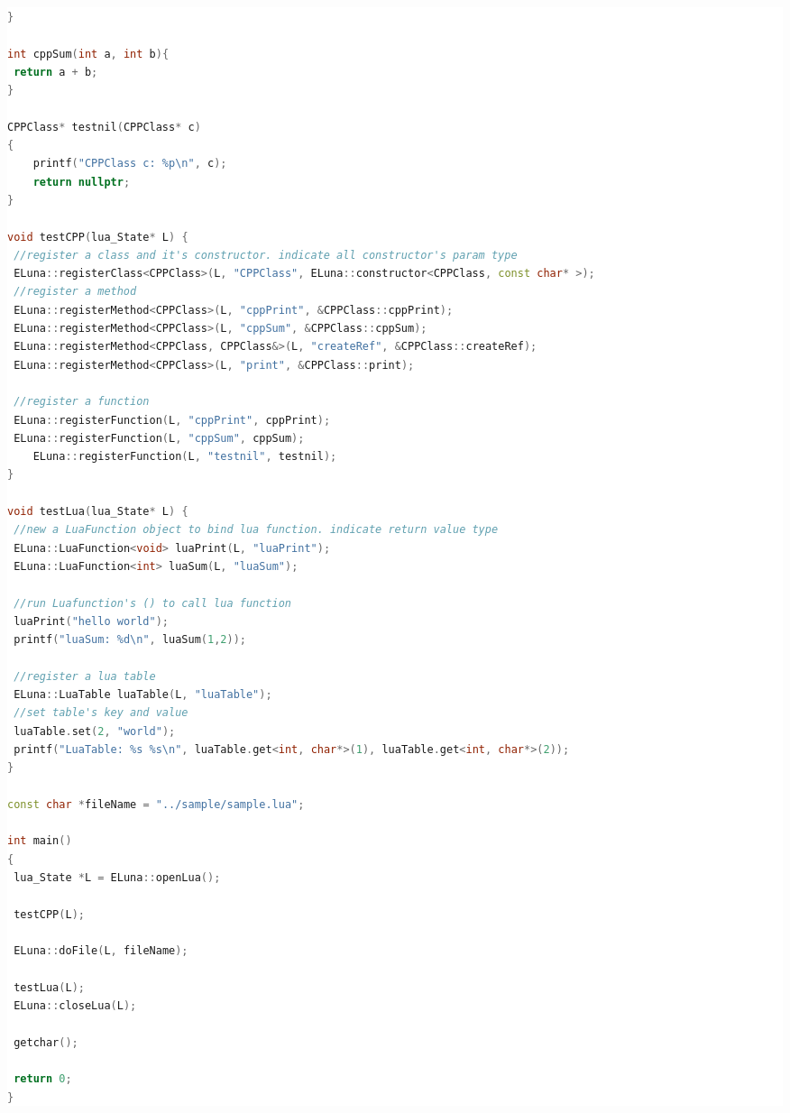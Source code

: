 ```cpp
}

int cppSum(int a, int b){
 return a + b;
}

CPPClass* testnil(CPPClass* c)
{
    printf("CPPClass c: %p\n", c);
    return nullptr;
}

void testCPP(lua_State* L) {
 //register a class and it's constructor. indicate all constructor's param type
 ELuna::registerClass<CPPClass>(L, "CPPClass", ELuna::constructor<CPPClass, const char* >);
 //register a method
 ELuna::registerMethod<CPPClass>(L, "cppPrint", &CPPClass::cppPrint);
 ELuna::registerMethod<CPPClass>(L, "cppSum", &CPPClass::cppSum);
 ELuna::registerMethod<CPPClass, CPPClass&>(L, "createRef", &CPPClass::createRef);
 ELuna::registerMethod<CPPClass>(L, "print", &CPPClass::print);

 //register a function
 ELuna::registerFunction(L, "cppPrint", cppPrint);
 ELuna::registerFunction(L, "cppSum", cppSum);
    ELuna::registerFunction(L, "testnil", testnil);
}

void testLua(lua_State* L) {
 //new a LuaFunction object to bind lua function. indicate return value type
 ELuna::LuaFunction<void> luaPrint(L, "luaPrint");
 ELuna::LuaFunction<int> luaSum(L, "luaSum");

 //run Luafunction's () to call lua function
 luaPrint("hello world");
 printf("luaSum: %d\n", luaSum(1,2));

 //register a lua table
 ELuna::LuaTable luaTable(L, "luaTable");
 //set table's key and value
 luaTable.set(2, "world");
 printf("LuaTable: %s %s\n", luaTable.get<int, char*>(1), luaTable.get<int, char*>(2));
}

const char *fileName = "../sample/sample.lua";

int main()
{
 lua_State *L = ELuna::openLua();

 testCPP(L);

 ELuna::doFile(L, fileName);

 testLua(L);
 ELuna::closeLua(L);

 getchar();

 return 0;
}
```
